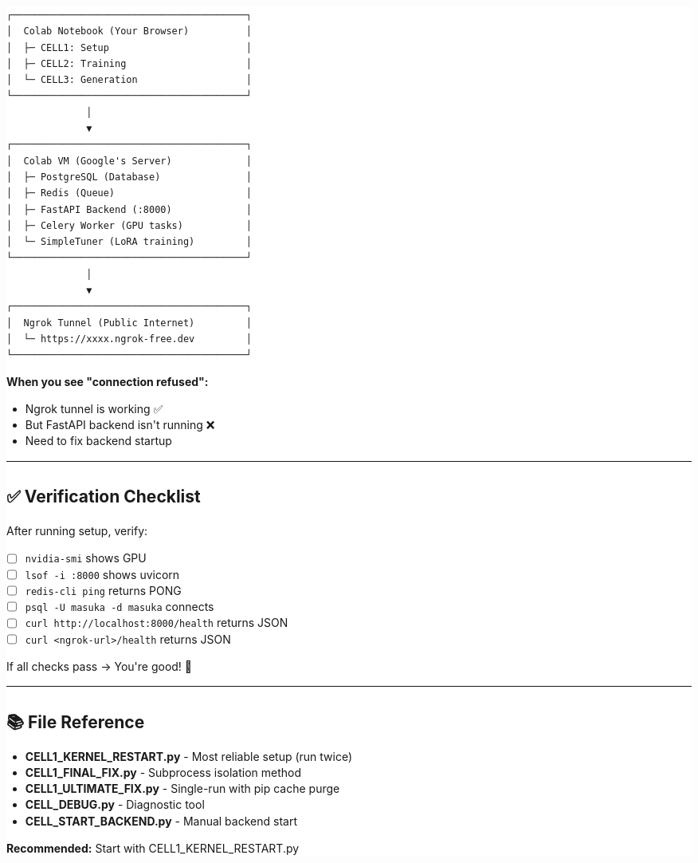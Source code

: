 ```
┌─────────────────────────────────────────┐
│  Colab Notebook (Your Browser)          │
│  ├─ CELL1: Setup                        │
│  ├─ CELL2: Training                     │
│  └─ CELL3: Generation                   │
└─────────────────────────────────────────┘
              │
              ▼
┌─────────────────────────────────────────┐
│  Colab VM (Google's Server)             │
│  ├─ PostgreSQL (Database)               │
│  ├─ Redis (Queue)                       │
│  ├─ FastAPI Backend (:8000)             │
│  ├─ Celery Worker (GPU tasks)           │
│  └─ SimpleTuner (LoRA training)         │
└─────────────────────────────────────────┘
              │
              ▼
┌─────────────────────────────────────────┐
│  Ngrok Tunnel (Public Internet)         │
│  └─ https://xxxx.ngrok-free.dev         │
└─────────────────────────────────────────┘
```

**When you see "connection refused":**
- Ngrok tunnel is working ✅
- But FastAPI backend isn't running ❌
- Need to fix backend startup

---

## ✅ Verification Checklist

After running setup, verify:

- [ ] `nvidia-smi` shows GPU
- [ ] `lsof -i :8000` shows uvicorn
- [ ] `redis-cli ping` returns PONG
- [ ] `psql -U masuka -d masuka` connects
- [ ] `curl http://localhost:8000/health` returns JSON
- [ ] `curl <ngrok-url>/health` returns JSON

If all checks pass → You're good! 🎉

---

## 📚 File Reference

- **CELL1_KERNEL_RESTART.py** - Most reliable setup (run twice)
- **CELL1_FINAL_FIX.py** - Subprocess isolation method
- **CELL1_ULTIMATE_FIX.py** - Single-run with pip cache purge
- **CELL_DEBUG.py** - Diagnostic tool
- **CELL_START_BACKEND.py** - Manual backend start

**Recommended:** Start with CELL1_KERNEL_RESTART.py
